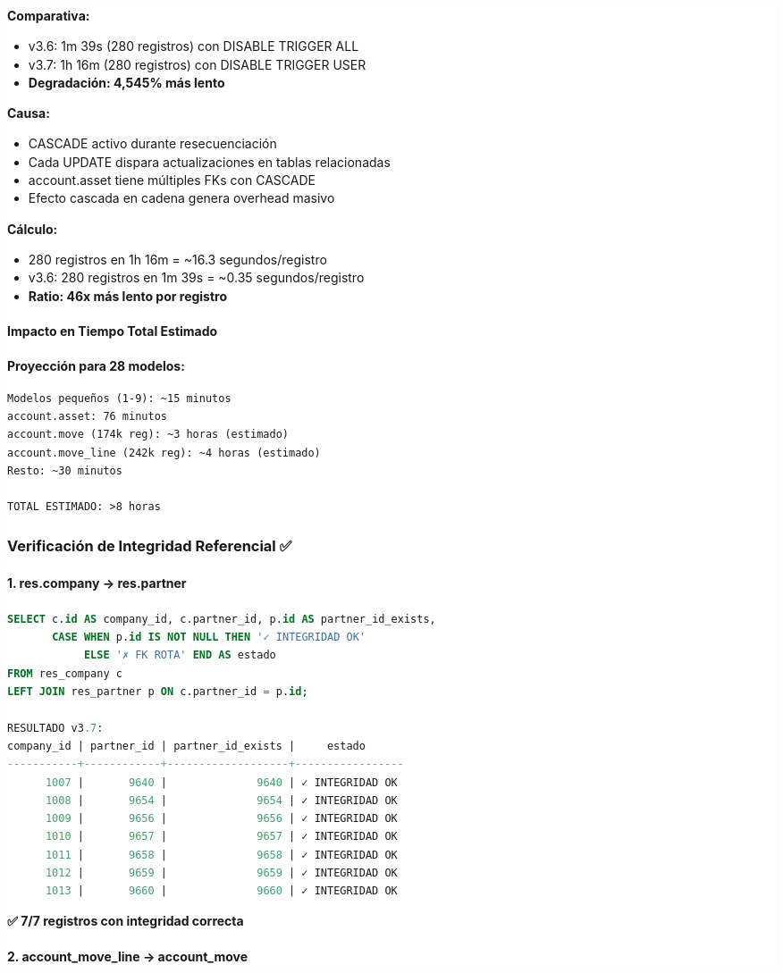 **Comparativa:**
- v3.6: 1m 39s (280 registros) con DISABLE TRIGGER ALL
- v3.7: 1h 16m (280 registros) con DISABLE TRIGGER USER
- **Degradación: 4,545% más lento**

**Causa:**
- CASCADE activo durante resecuenciación
- Cada UPDATE dispara actualizaciones en tablas relacionadas
- account.asset tiene múltiples FKs con CASCADE
- Efecto cascada en cadena genera overhead masivo

**Cálculo:**
- 280 registros en 1h 16m = ~16.3 segundos/registro
- v3.6: 280 registros en 1m 39s = ~0.35 segundos/registro
- **Ratio: 46x más lento por registro**

#### Impacto en Tiempo Total Estimado

**Proyección para 28 modelos:**
```
Modelos pequeños (1-9): ~15 minutos
account.asset: 76 minutos
account.move (174k reg): ~3 horas (estimado)
account.move_line (242k reg): ~4 horas (estimado)
Resto: ~30 minutos

TOTAL ESTIMADO: >8 horas
```

### Verificación de Integridad Referencial ✅

#### 1. res.company → res.partner

```sql
SELECT c.id AS company_id, c.partner_id, p.id AS partner_id_exists,
       CASE WHEN p.id IS NOT NULL THEN '✓ INTEGRIDAD OK'
            ELSE '✗ FK ROTA' END AS estado
FROM res_company c
LEFT JOIN res_partner p ON c.partner_id = p.id;

RESULTADO v3.7:
company_id | partner_id | partner_id_exists |     estado
-----------+------------+-------------------+-----------------
      1007 |       9640 |              9640 | ✓ INTEGRIDAD OK
      1008 |       9654 |              9654 | ✓ INTEGRIDAD OK
      1009 |       9656 |              9656 | ✓ INTEGRIDAD OK
      1010 |       9657 |              9657 | ✓ INTEGRIDAD OK
      1011 |       9658 |              9658 | ✓ INTEGRIDAD OK
      1012 |       9659 |              9659 | ✓ INTEGRIDAD OK
      1013 |       9660 |              9660 | ✓ INTEGRIDAD OK
```
**✅ 7/7 registros con integridad correcta**

#### 2. account_move_line → account_move
